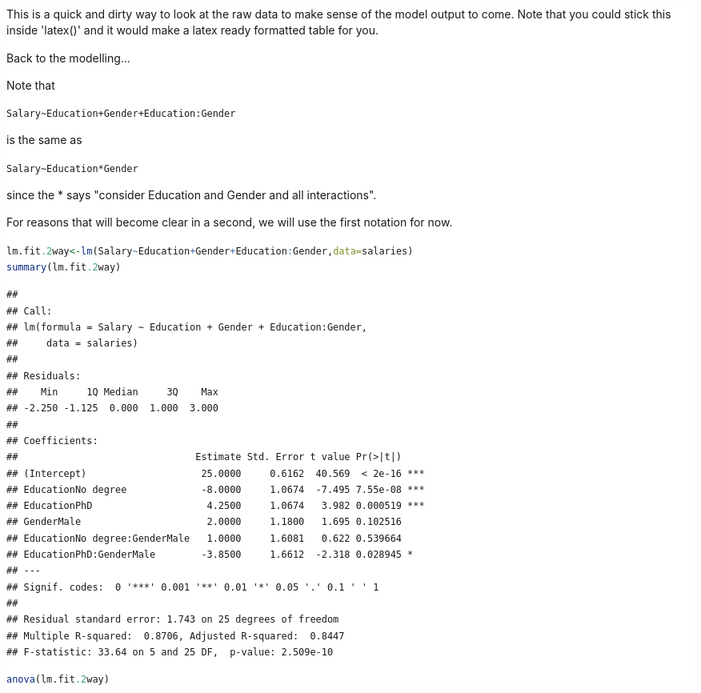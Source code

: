 ```
```

This is a quick and dirty way to look at the raw data to make sense of the model output to come. Note that you could stick this inside 'latex()' and it would make a latex ready formatted table for you.

Back to the modelling...

Note that

```
Salary~Education+Gender+Education:Gender
```

is the same as

```
Salary~Education*Gender
```

since the * says "consider Education and Gender and all interactions".

For reasons that will become clear in a second, we will use the first notation for now.


```r
lm.fit.2way<-lm(Salary~Education+Gender+Education:Gender,data=salaries)
summary(lm.fit.2way)
```

```
## 
## Call:
## lm(formula = Salary ~ Education + Gender + Education:Gender, 
##     data = salaries)
## 
## Residuals:
##    Min     1Q Median     3Q    Max 
## -2.250 -1.125  0.000  1.000  3.000 
## 
## Coefficients:
##                               Estimate Std. Error t value Pr(>|t|)    
## (Intercept)                    25.0000     0.6162  40.569  < 2e-16 ***
## EducationNo degree             -8.0000     1.0674  -7.495 7.55e-08 ***
## EducationPhD                    4.2500     1.0674   3.982 0.000519 ***
## GenderMale                      2.0000     1.1800   1.695 0.102516    
## EducationNo degree:GenderMale   1.0000     1.6081   0.622 0.539664    
## EducationPhD:GenderMale        -3.8500     1.6612  -2.318 0.028945 *  
## ---
## Signif. codes:  0 '***' 0.001 '**' 0.01 '*' 0.05 '.' 0.1 ' ' 1
## 
## Residual standard error: 1.743 on 25 degrees of freedom
## Multiple R-squared:  0.8706,	Adjusted R-squared:  0.8447 
## F-statistic: 33.64 on 5 and 25 DF,  p-value: 2.509e-10
```

```r
anova(lm.fit.2way)
```
